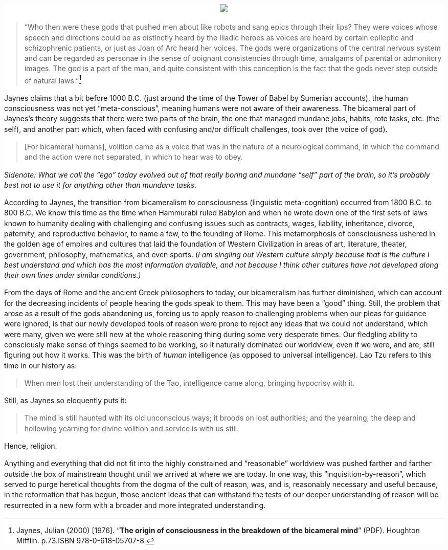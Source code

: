 <center><img src='../Images/019-bicameral-brain.png' style='width:80%'/></center>

>“Who then were these gods that pushed men about like robots and sang epics through their lips? They were voices whose speech and directions could be as distinctly heard by the Iliadic heroes as voices are heard by certain epileptic and schizophrenic patients, or just as Joan of Arc heard her voices.  The gods were organizations of the central nervous system and can be regarded as personae in the sense of poignant consistencies through time, amalgams of parental or admonitory images.  The god is a part of the man, and quite consistent with this conception is the fact that the gods never step outside of natural laws.”[^31]

[^31]: Jaynes, Julian (2000) [1976].  “**The origin of consciousness in the breakdown of the bicameral mind**” (PDF).  Houghton Mifflin.  p.73.ISBN 978-0-618-05707-8.

Jaynes claims that a bit before 1000 B.C. (just around the time of the Tower of Babel by Sumerian accounts), the human consciousness was not yet “meta-conscious”, meaning humans were not aware of their awareness.  The bicameral part of Jaynes’s theory suggests that there were two parts of the brain, the one that managed mundane jobs, habits, rote tasks, etc.  (the self), and another part which, when faced with confusing and/or difficult challenges, took over (the voice of god).

> [For bicameral humans], volition came as a voice that was in the nature of a neurological command, in which the command and the action were not separated, in which to hear was to obey.

*Sidenote: What we call the “ego” today evolved out of that really boring and mundane “self” part of the brain, so it’s probably best not to use it for anything other than mundane tasks.*

According to Jaynes, the transition from bicameralism to consciousness (linguistic meta-cognition) occurred from 1800 B.C.  to 800 B.C.  We know this time as the time when Hammurabi ruled Babylon and when he wrote down one of the first sets of laws known to humanity dealing with challenging and confusing issues such as contracts, wages, liability, inheritance, divorce, paternity, and reproductive behavior, to name a few, to the founding of Rome.  This metamorphosis of consciousness ushered in the golden age of empires and cultures that laid the foundation of Western Civilization in areas of art, literature, theater, government, philosophy, mathematics, and even sports.  (*I am singling out Western culture simply because that is the culture I best understand and which has the most information available, and not because I think other cultures have not developed along their own lines under similar conditions.)*

From the days of Rome and the ancient Greek philosophers to today, our bicameralism has further diminished, which can account for the decreasing incidents of people hearing the gods speak to them.  This may have been a “good” thing.  Still, the problem that arose as a result of the gods abandoning us, forcing us to apply reason to challenging problems when our pleas for guidance were ignored, is that our newly developed tools of reason were prone to reject any ideas that we could not understand, which were many, given we were still new at the whole reasoning thing during some very desperate times.  Our fledgling ability to consciously make sense of things seemed to be working, so it naturally dominated our worldview, even if we were, and are, still figuring out how it works.  This was the birth of *human* intelligence (as opposed to universal intelligence).  Lao Tzu refers to this time in our history as:

>  When men lost their understanding of the Tao, intelligence came along, bringing hypocrisy with it.

Still, as Jaynes so eloquently puts it:

> The mind is still haunted with its old unconscious ways; it broods on lost authorities; and the yearning, the deep and hollowing yearning for divine volition and service is with us still.

Hence, religion. 

Anything and everything that did not fit into the highly constrained and “reasonable” worldview was pushed farther and farther outside the box of mainstream thought until we arrived at where we are today.  In one way, this “inquisition-by-reason”, which served to purge heretical thoughts from the dogma of the cult of reason, was, and is, reasonably necessary and useful because, in the reformation that has begun, those ancient ideas that can withstand the tests of our deeper understanding of reason will be resurrected in a new form with a broader and more integrated understanding.


[^26]: Livio, M.  (n.d.).  “**Why Math Works**”.  <https://www.scientificamerican.com/article/why-math-works>
[^27]: Britannica, T.  E.  (2019, April 08).  “**Laws of thought**”.  <https://www.britannica.com/topic/laws-of-thought>
[^28]: **15** “**Insane Things That Correlate With Each Other**”.  (n.d.).  <http://www.tylervigen.com/spurious-correlations>
[^29]: Abreu, N.  (n.d.). “**Methodology for Investigating the Hypothesis of Anomalous Remote Perceptions as Objective Phenomena.**” <http://cref.tripod.com/tucsonpaper.htm> Science of Self Club, University of Florida
[^454]: Meyer, Stephen C. “**Darwins Doubt**”.  Harpercollins Publishers Inc, 2014. 
[^30]: This was calculated by Jordan Hurst, an independent game developer and writer from Toronto, Canada.
[^306]: There are many examples, such as the *Baghdad battery* and other evidence of electricity, the largest stone pillars in the world in Göbekli Tepe, which we could not replicate today, knowledge of heavenly bodies, the construction of the pyramids, and more.  One of the more obscure and fascinating mysteries is that of **Min**, the masculine god of fertility and sexuality, who is depicted as a man with an erection, but in that depiction where he appears to be ejaculating, there is a very clear diagram of what looks a sperm cell, especially given its placement a context.  According to our understanding of that time, it would have been quite impossible for the Egyptians to have microscopes at least 100x in power.  This carving is from 2500 B.C.E. <img src='../Images/sperm.png' style='width:100%'/>
[^32]: Fast-moving air is at a lower pressure than slow-moving air, so the pressure above the wing is lower than the pressure below, creating the lift that powers the plane upward.
[^33]: Fiegna, F., &amp; Velicer, G.  J.  (2003).  “**Competitive fates of bacterial social parasites: Persistence and self–induced extinction of Myxococcus xanthuscheaters**”.  Proceedings of the Royal Society of London.  Series B: Biological Sciences, 270(1523), 1527-1534.  doi:10.1098/rspb.2003.2387;
[^34]: Muir and Howard, 1999 - Rankin, D.  J., López-Sepulcre, A., Foster, K.  R., &amp; Kokko, H.  (2007).  “**Species-level selection reduces selfishness through competitive exclusion.**” Journal of Evolutionary Biology, 20(4), 1459-1468.  doi:10.1111/j.1420-9101.2007.01337.x
[^35]: Rainey, Paul B.  “**Precarious Development: The Uncertain Social Life of Cellular Slime Molds.**” Proceedings of the National Academy of Sciences, vol.  112, no.  9, 2015, pp.  2639-2640., doi:10.1073/pnas.1500708112.  <https://www.pnas.org/content/pnas/112/9/2639.full.pdf>
[^36]: Roode, J.  C., Pansini, R., Cheesman, S.  J., Helinski, M.  E., Huijben, S., Wargo, A.  R., .  .  .  Read, A.  F.  (2005).  “**Virulence and competitive ability in genetically diverse malaria infections**”.  Proceedings of the National Academy of Sciences, 102(21), 7624-7628.  doi:10.1073/pnas.0500078102
[^37]: Gersani, M., Brown, J.  S., O’brien, E.  E., Maina, G.  M., &amp; Abramsky, Z.  (2001).  “**Tragedy of the commons as a result of root competition**”.  Journal of Ecology, 89(4), 660-669.  doi:10.1046/j.0022-0477.2001.00609.x
[^38]: Ahmed Ibrahim, “**Invasive cancer as an empirical example of evolutionary suicide**”, Network Biology, 06/2014, v.  4 2
[^39]: Levin, Samuel R., and Stuart A.  West.  **“The Evolution of Cooperation in Simple Molecular Replicators.”** Proceedings of the Royal Society B: Biological Sciences 284, no.  1864 (November 2017): 20171967.  <https://doi.org/10.1098/rspb.2017.1967>.
[^40]: R.  Buckminster Fuller, Jr.  (1895-1983), http://mindprod.com/ethics/quote.html; Rene Dubos, as an adviser to the United Nations Conference on the Human Environment in 1972, http://capita.wustl.edu/ME567_Informatics/concepts/global.html; A slogan attributed to Yoko Ono and popularized with the help of her husband, John Lennon.  http://www.everything2.com/index.pl?node_id=680227; “A well-known international bank coined the phrase” [states Louisa T.  C.  Kim President of Korea TESOL
[^337]: For a fascinating tour of cycles in general, browse through the archives of the *Foundation for the Study of Cycles*, which has over 100,000 documents related to cycles compiled, written, and curated by scholars and scientists.   https://cycles.org/.  Dewey’s book. **“The Case for Cycles”** is available for download at https://cyclesresearchinstitute.org/pdf/cycles-general/case_for_cycles.pdf
[^41]: **The Simulation Hypothesis Documentary**.  (2018, August 01).  <https://youtu.be/pznWo8f020I>
[^338]: “**Study Reveals Substantial Evidence of Holographic Universe.**” University of Southampton.  Accessed April 19, 2022.  https://www.southampton.ac.uk/news/2017/01/holographic-universe.page. 
[^42]: Klein, Christopher.  “**DNA Study Finds Aboriginal Australians World’s Oldest Civilization.**” History.com, A&E Television Networks, 23 Sept.  2016, <https://www.history.com/news/dna-study-finds-aboriginal-australians-worlds-oldest-civilization>
[^43]: Parvinen, Kalle, and Ulf Dieckmann.  **“Environmental Dimensionality”**.  *Journal of Theoretical Biology*, 2018, doi: 10.1016/j.jtbi.2018.03.008.  <https://www.ncbi.nlm.nih.gov/pubmed/29551543>
[^456]: Ortega, Rodrigo Pérez,  “**Why Are Plants Green? to Reduce the Noise in Photosynthesis.**” Quanta Magazine, September 4, 2020.  https://www.quantamagazine.org/why-are-plants-green-to-reduce-the-noise-in-photosynthesis-20200730/. 
[^45]: **“Exploring Geographic and Geometric Relationships Along a Line of Ancient Sites Around the World”** <https://grahamhancock.com/geographic-geometric-relationships-alisonj
[^339]: Based on the fact that the brain burns ~13 calories an hour, and intense thinking only uses 5% of that energy, so 13&times;200 hours a year=2,600 calories, and 1/2 cup of tuna salad is 700 calories.
[^340]: Add protein to your diet, eat whole, single-ingredient foods, avoid processed foods, limit your intake of added sugar, drink water, drink (unsweetened) coffee, supplement with glucomannan, avoid liquid calories, fast intermittently, drink (unsweetened) green tea, eat more fruits and vegetables, count calories once in a while, use smaller plates, try a low-carb diet, eat more slowly, add eggs to your diet, spice up your meals, take probiotics, get enough sleep, eat more fiber, brush your teeth after meals, combat your food addiction, do some sort of cardio, add resistance exercises, use whey protein, practice mindful eating, focus on changing your lifestyle.
[^455]: *BMJ* 2018;360:j5855, https://www.bmj.com/content/360/bmj.j5855